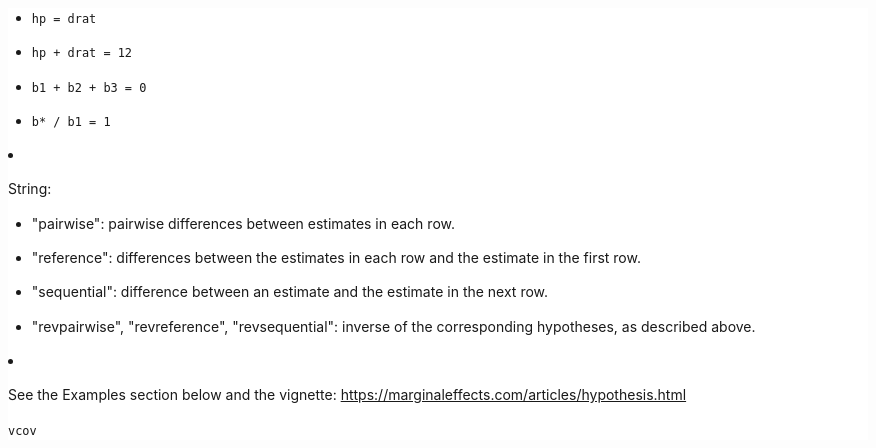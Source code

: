 <ul>
<li>

<code>hp = drat</code>

</li>
<li>

<code>hp + drat = 12</code>

</li>
<li>

<code>b1 + b2 + b3 = 0</code>

</li>
<li>

<code style="white-space: pre;">⁠b\* / b1 = 1⁠</code>

</li>
</ul>
</li>
<li>

String:

<ul>
<li>

"pairwise": pairwise differences between estimates in each row.

</li>
<li>

"reference": differences between the estimates in each row and the
estimate in the first row.

</li>
<li>

"sequential": difference between an estimate and the estimate in the
next row.

</li>
<li>

"revpairwise", "revreference", "revsequential": inverse of the
corresponding hypotheses, as described above.

</li>
</ul>
</li>
<li>

See the Examples section below and the vignette:
https://marginaleffects.com/articles/hypothesis.html

</li>
</ul>
</td>
</tr>
<tr>
<td style="white-space: nowrap; font-family: monospace; vertical-align: top">
<code id="hypotheses_:_vcov">vcov</code>
</td>
<td>
